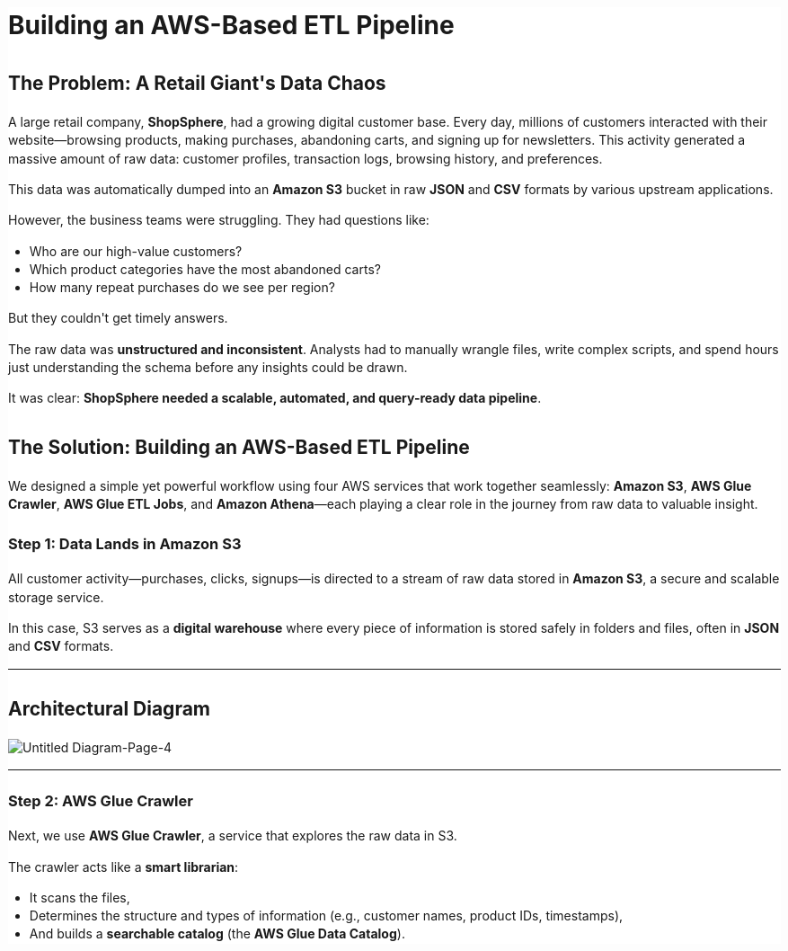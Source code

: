 # Building an AWS-Based ETL Pipeline

## The Problem: A Retail Giant's Data Chaos

A large retail company, **ShopSphere**, had a growing digital customer base. Every day, millions of customers interacted with their website—browsing products, making purchases, abandoning carts, and signing up for newsletters. This activity generated a massive amount of raw data: customer profiles, transaction logs, browsing history, and preferences.

This data was automatically dumped into an **Amazon S3** bucket in raw **JSON** and **CSV** formats by various upstream applications.

However, the business teams were struggling. They had questions like:
- Who are our high-value customers?
- Which product categories have the most abandoned carts?
- How many repeat purchases do we see per region?

But they couldn't get timely answers.

The raw data was **unstructured and inconsistent**. Analysts had to manually wrangle files, write complex scripts, and spend hours just understanding the schema before any insights could be drawn.

It was clear: **ShopSphere needed a scalable, automated, and query-ready data pipeline**.

## The Solution: Building an AWS-Based ETL Pipeline

We designed a simple yet powerful workflow using four AWS services that work together seamlessly: **Amazon S3**, **AWS Glue Crawler**, **AWS Glue ETL Jobs**, and **Amazon Athena**—each playing a clear role in the journey from raw data to valuable insight.

### Step 1: Data Lands in Amazon S3

All customer activity—purchases, clicks, signups—is directed to a stream of raw data stored in **Amazon S3**, a secure and scalable storage service.

In this case, S3 serves as a **digital warehouse** where every piece of information is stored safely in folders and files, often in **JSON** and **CSV** formats.

---
## Architectural Diagram

![Untitled Diagram-Page-4](https://github.com/user-attachments/assets/85a0fa94-4b97-4307-9d6a-a6cc32fca6f1)

---

### Step 2: AWS Glue Crawler

Next, we use **AWS Glue Crawler**, a service that explores the raw data in S3.

The crawler acts like a **smart librarian**:
- It scans the files,
- Determines the structure and types of information (e.g., customer names, product IDs, timestamps),
- And builds a **searchable catalog** (the **AWS Glue Data Catalog**).
